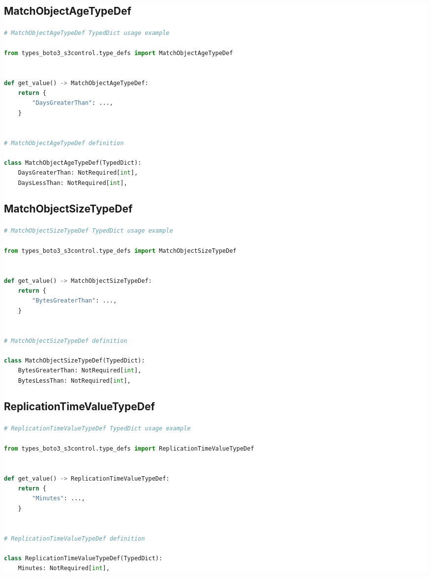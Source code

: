 ```python
```


## MatchObjectAgeTypeDef

```python
# MatchObjectAgeTypeDef TypedDict usage example

from types_boto3_s3control.type_defs import MatchObjectAgeTypeDef


def get_value() -> MatchObjectAgeTypeDef:
    return {
        "DaysGreaterThan": ...,
    }


# MatchObjectAgeTypeDef definition

class MatchObjectAgeTypeDef(TypedDict):
    DaysGreaterThan: NotRequired[int],
    DaysLessThan: NotRequired[int],
```


## MatchObjectSizeTypeDef

```python
# MatchObjectSizeTypeDef TypedDict usage example

from types_boto3_s3control.type_defs import MatchObjectSizeTypeDef


def get_value() -> MatchObjectSizeTypeDef:
    return {
        "BytesGreaterThan": ...,
    }


# MatchObjectSizeTypeDef definition

class MatchObjectSizeTypeDef(TypedDict):
    BytesGreaterThan: NotRequired[int],
    BytesLessThan: NotRequired[int],
```


## ReplicationTimeValueTypeDef

```python
# ReplicationTimeValueTypeDef TypedDict usage example

from types_boto3_s3control.type_defs import ReplicationTimeValueTypeDef


def get_value() -> ReplicationTimeValueTypeDef:
    return {
        "Minutes": ...,
    }


# ReplicationTimeValueTypeDef definition

class ReplicationTimeValueTypeDef(TypedDict):
    Minutes: NotRequired[int],
```